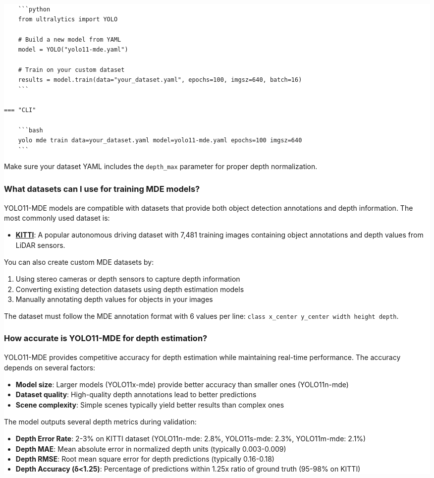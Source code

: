         ```python
        from ultralytics import YOLO

        # Build a new model from YAML
        model = YOLO("yolo11-mde.yaml")

        # Train on your custom dataset
        results = model.train(data="your_dataset.yaml", epochs=100, imgsz=640, batch=16)
        ```

    === "CLI"

        ```bash
        yolo mde train data=your_dataset.yaml model=yolo11-mde.yaml epochs=100 imgsz=640
        ```

Make sure your dataset YAML includes the `depth_max` parameter for proper depth normalization.

### What datasets can I use for training MDE models?

YOLO11-MDE models are compatible with datasets that provide both object detection annotations and depth information. The most commonly used dataset is:

- **[KITTI](https://www.cvlibs.net/datasets/kitti/)**: A popular autonomous driving dataset with 7,481 training images containing object annotations and depth values from LiDAR sensors.

You can also create custom MDE datasets by:

1. Using stereo cameras or depth sensors to capture depth information
2. Converting existing detection datasets using depth estimation models
3. Manually annotating depth values for objects in your images

The dataset must follow the MDE annotation format with 6 values per line: `class x_center y_center width height depth`.

### How accurate is YOLO11-MDE for depth estimation?

YOLO11-MDE provides competitive accuracy for depth estimation while maintaining real-time performance. The accuracy depends on several factors:

- **Model size**: Larger models (YOLO11x-mde) provide better accuracy than smaller ones (YOLO11n-mde)
- **Dataset quality**: High-quality depth annotations lead to better predictions
- **Scene complexity**: Simple scenes typically yield better results than complex ones

The model outputs several depth metrics during validation:

- **Depth Error Rate**: 2-3% on KITTI dataset (YOLO11n-mde: 2.8%, YOLO11s-mde: 2.3%, YOLO11m-mde: 2.1%)
- **Depth MAE**: Mean absolute error in normalized depth units (typically 0.003-0.009)
- **Depth RMSE**: Root mean square error for depth predictions (typically 0.16-0.18)
- **Depth Accuracy (δ<1.25)**: Percentage of predictions within 1.25x ratio of ground truth (95-98% on KITTI)
